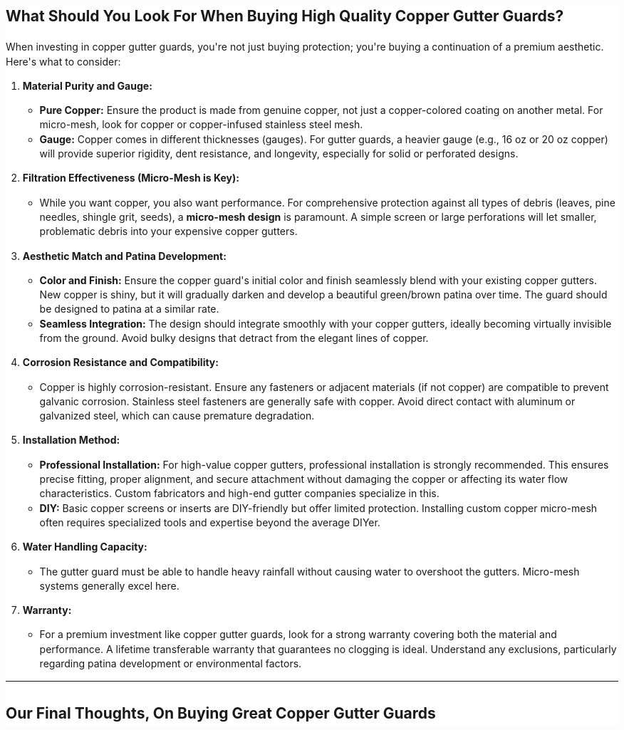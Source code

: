 
## What Should You Look For When Buying High Quality Copper Gutter Guards?

When investing in copper gutter guards, you're not just buying protection; you're buying a continuation of a premium aesthetic. Here's what to consider:

1.  **Material Purity and Gauge:**
    * **Pure Copper:** Ensure the product is made from genuine copper, not just a copper-colored coating on another metal. For micro-mesh, look for copper or copper-infused stainless steel mesh.
    * **Gauge:** Copper comes in different thicknesses (gauges). For gutter guards, a heavier gauge (e.g., 16 oz or 20 oz copper) will provide superior rigidity, dent resistance, and longevity, especially for solid or perforated designs.

2.  **Filtration Effectiveness (Micro-Mesh is Key):**
    * While you want copper, you also want performance. For comprehensive protection against all types of debris (leaves, pine needles, shingle grit, seeds), a **micro-mesh design** is paramount. A simple screen or large perforations will let smaller, problematic debris into your expensive copper gutters.

3.  **Aesthetic Match and Patina Development:**
    * **Color and Finish:** Ensure the copper guard's initial color and finish seamlessly blend with your existing copper gutters. New copper is shiny, but it will gradually darken and develop a beautiful green/brown patina over time. The guard should be designed to patina at a similar rate.
    * **Seamless Integration:** The design should integrate smoothly with your copper gutters, ideally becoming virtually invisible from the ground. Avoid bulky designs that detract from the elegant lines of copper.

4.  **Corrosion Resistance and Compatibility:**
    * Copper is highly corrosion-resistant. Ensure any fasteners or adjacent materials (if not copper) are compatible to prevent galvanic corrosion. Stainless steel fasteners are generally safe with copper. Avoid direct contact with aluminum or galvanized steel, which can cause premature degradation.

5.  **Installation Method:**
    * **Professional Installation:** For high-value copper gutters, professional installation is strongly recommended. This ensures precise fitting, proper alignment, and secure attachment without damaging the copper or affecting its water flow characteristics. Custom fabricators and high-end gutter companies specialize in this.
    * **DIY:** Basic copper screens or inserts are DIY-friendly but offer limited protection. Installing custom copper micro-mesh often requires specialized tools and expertise beyond the average DIYer.

6.  **Water Handling Capacity:**
    * The gutter guard must be able to handle heavy rainfall without causing water to overshoot the gutters. Micro-mesh systems generally excel here.

7.  **Warranty:**
    * For a premium investment like copper gutter guards, look for a strong warranty covering both the material and performance. A lifetime transferable warranty that guarantees no clogging is ideal. Understand any exclusions, particularly regarding patina development or environmental factors.

---

## Our Final Thoughts, On Buying Great Copper Gutter Guards
